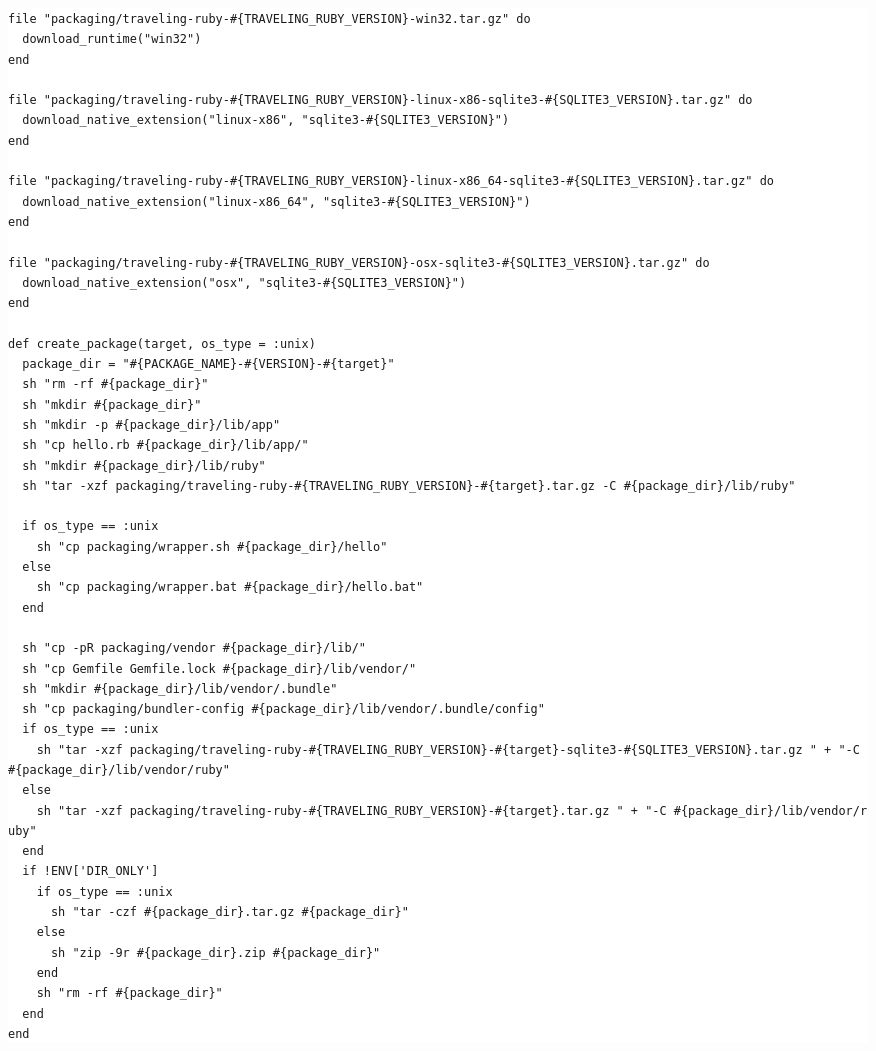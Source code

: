     file "packaging/traveling-ruby-#{TRAVELING_RUBY_VERSION}-win32.tar.gz" do
      download_runtime("win32")
    end
    
    file "packaging/traveling-ruby-#{TRAVELING_RUBY_VERSION}-linux-x86-sqlite3-#{SQLITE3_VERSION}.tar.gz" do
      download_native_extension("linux-x86", "sqlite3-#{SQLITE3_VERSION}")
    end
    
    file "packaging/traveling-ruby-#{TRAVELING_RUBY_VERSION}-linux-x86_64-sqlite3-#{SQLITE3_VERSION}.tar.gz" do
      download_native_extension("linux-x86_64", "sqlite3-#{SQLITE3_VERSION}")
    end
    
    file "packaging/traveling-ruby-#{TRAVELING_RUBY_VERSION}-osx-sqlite3-#{SQLITE3_VERSION}.tar.gz" do
      download_native_extension("osx", "sqlite3-#{SQLITE3_VERSION}")
    end
    
    def create_package(target, os_type = :unix)
      package_dir = "#{PACKAGE_NAME}-#{VERSION}-#{target}"
      sh "rm -rf #{package_dir}"
      sh "mkdir #{package_dir}"
      sh "mkdir -p #{package_dir}/lib/app"
      sh "cp hello.rb #{package_dir}/lib/app/"
      sh "mkdir #{package_dir}/lib/ruby"
      sh "tar -xzf packaging/traveling-ruby-#{TRAVELING_RUBY_VERSION}-#{target}.tar.gz -C #{package_dir}/lib/ruby"
    
      if os_type == :unix
        sh "cp packaging/wrapper.sh #{package_dir}/hello"
      else
        sh "cp packaging/wrapper.bat #{package_dir}/hello.bat"
      end
    
      sh "cp -pR packaging/vendor #{package_dir}/lib/"
      sh "cp Gemfile Gemfile.lock #{package_dir}/lib/vendor/"
      sh "mkdir #{package_dir}/lib/vendor/.bundle"
      sh "cp packaging/bundler-config #{package_dir}/lib/vendor/.bundle/config"
      if os_type == :unix
        sh "tar -xzf packaging/traveling-ruby-#{TRAVELING_RUBY_VERSION}-#{target}-sqlite3-#{SQLITE3_VERSION}.tar.gz " + "-C #{package_dir}/lib/vendor/ruby"
      else
        sh "tar -xzf packaging/traveling-ruby-#{TRAVELING_RUBY_VERSION}-#{target}.tar.gz " + "-C #{package_dir}/lib/vendor/ruby"
      end
      if !ENV['DIR_ONLY']
        if os_type == :unix
          sh "tar -czf #{package_dir}.tar.gz #{package_dir}"
        else
          sh "zip -9r #{package_dir}.zip #{package_dir}"
        end
        sh "rm -rf #{package_dir}"
      end
    end
    